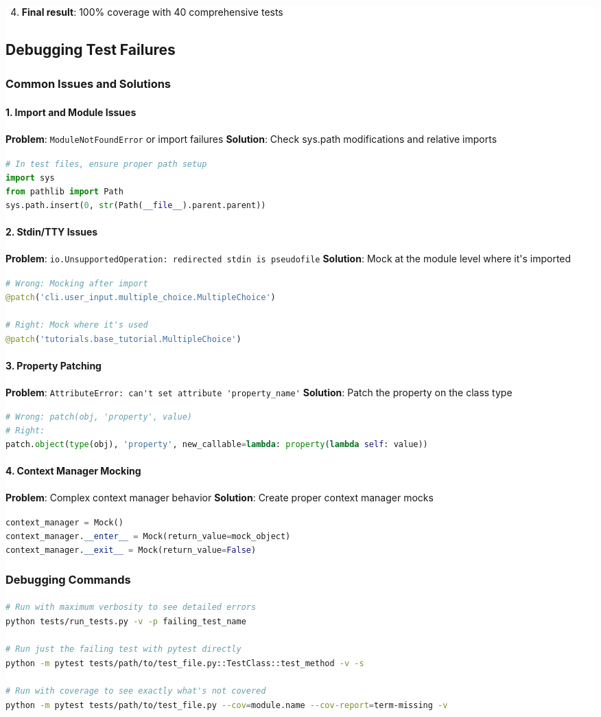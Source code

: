 4. **Final result**: 100% coverage with 40 comprehensive tests

## Debugging Test Failures

### Common Issues and Solutions

#### 1. Import and Module Issues

**Problem**: `ModuleNotFoundError` or import failures
**Solution**: Check sys.path modifications and relative imports
```python
# In test files, ensure proper path setup
import sys
from pathlib import Path
sys.path.insert(0, str(Path(__file__).parent.parent))
```

#### 2. Stdin/TTY Issues

**Problem**: `io.UnsupportedOperation: redirected stdin is pseudofile`
**Solution**: Mock at the module level where it's imported
```python
# Wrong: Mocking after import
@patch('cli.user_input.multiple_choice.MultipleChoice')

# Right: Mock where it's used
@patch('tutorials.base_tutorial.MultipleChoice')
```

#### 3. Property Patching

**Problem**: `AttributeError: can't set attribute 'property_name'`
**Solution**: Patch the property on the class type
```python
# Wrong: patch(obj, 'property', value)
# Right: 
patch.object(type(obj), 'property', new_callable=lambda: property(lambda self: value))
```

#### 4. Context Manager Mocking

**Problem**: Complex context manager behavior
**Solution**: Create proper context manager mocks
```python
context_manager = Mock()
context_manager.__enter__ = Mock(return_value=mock_object)
context_manager.__exit__ = Mock(return_value=False)
```

### Debugging Commands

```bash
# Run with maximum verbosity to see detailed errors
python tests/run_tests.py -v -p failing_test_name

# Run just the failing test with pytest directly
python -m pytest tests/path/to/test_file.py::TestClass::test_method -v -s

# Run with coverage to see exactly what's not covered
python -m pytest tests/path/to/test_file.py --cov=module.name --cov-report=term-missing -v
```
